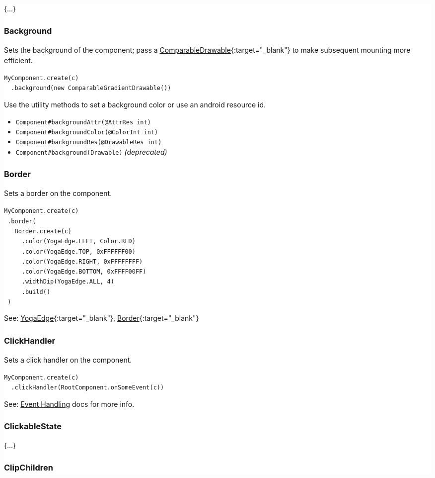  {...}

### Background

Sets the background of the component; pass a
[ComparableDrawable](/javadoc/com/facebook/litho/drawable/ComparableDrawable.html){:target="_blank"} to make
subsequent mounting more efficient.

```
MyComponent.create(c)
  .background(new ComparableGradientDrawable())
```

Use the utility methods to set a background color or use an android resource id.

* `Component#backgroundAttr(@AttrRes int)`
* `Component#backgroundColor(@ColorInt int)`
* `Component#backgroundRes(@DrawableRes int)`
* `Component#background(Drawable)` _(deprecated)_

### Border

 Sets a border on the component.

 ```
MyComponent.create(c)
  .border(
    Border.create(c)
      .color(YogaEdge.LEFT, Color.RED)
      .color(YogaEdge.TOP, 0xFFFFFF00)
      .color(YogaEdge.RIGHT, 0xFFFFFFFF)
      .color(YogaEdge.BOTTOM, 0xFFFF00FF)
      .widthDip(YogaEdge.ALL, 4)
      .build()
  )
 ```

 See: [YogaEdge](/javadoc/com/facebook/yoga/YogaEdge.html){:target="_blank"}, [Border](/javadoc/com/facebook/litho/Border.Builder.html){:target="_blank"}

### ClickHandler

Sets a click handler on the component.

```
MyComponent.create(c)
  .clickHandler(RootComponent.onSomeEvent(c))
```

See: [Event Handling](/docs/events-touch-handling) docs for more info.

### ClickableState

 {...}

### ClipChildren

